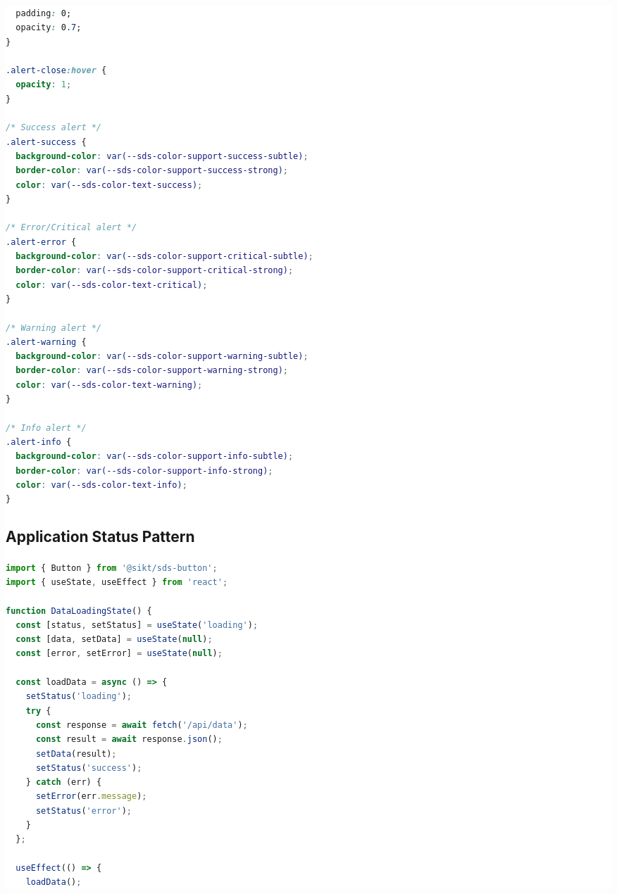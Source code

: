 ```css
  padding: 0;
  opacity: 0.7;
}

.alert-close:hover {
  opacity: 1;
}

/* Success alert */
.alert-success {
  background-color: var(--sds-color-support-success-subtle);
  border-color: var(--sds-color-support-success-strong);
  color: var(--sds-color-text-success);
}

/* Error/Critical alert */
.alert-error {
  background-color: var(--sds-color-support-critical-subtle);
  border-color: var(--sds-color-support-critical-strong);
  color: var(--sds-color-text-critical);
}

/* Warning alert */
.alert-warning {
  background-color: var(--sds-color-support-warning-subtle);
  border-color: var(--sds-color-support-warning-strong);
  color: var(--sds-color-text-warning);
}

/* Info alert */
.alert-info {
  background-color: var(--sds-color-support-info-subtle);
  border-color: var(--sds-color-support-info-strong);
  color: var(--sds-color-text-info);
}
```

## Application Status Pattern

```jsx
import { Button } from '@sikt/sds-button';
import { useState, useEffect } from 'react';

function DataLoadingState() {
  const [status, setStatus] = useState('loading');
  const [data, setData] = useState(null);
  const [error, setError] = useState(null);

  const loadData = async () => {
    setStatus('loading');
    try {
      const response = await fetch('/api/data');
      const result = await response.json();
      setData(result);
      setStatus('success');
    } catch (err) {
      setError(err.message);
      setStatus('error');
    }
  };

  useEffect(() => {
    loadData();
```
